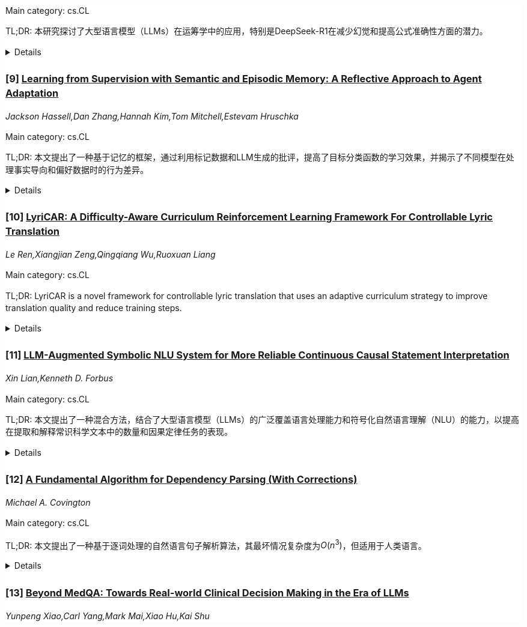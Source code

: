 Main category: cs.CL

TL;DR: 本研究探讨了大型语言模型（LLMs）在运筹学中的应用，特别是DeepSeek-R1在减少幻觉和提高公式准确性方面的潜力。


<details><summary>Details</summary></details>


### [9] [Learning from Supervision with Semantic and Episodic Memory: A Reflective Approach to Agent Adaptation](https://arxiv.org/abs/2510.19897)
*Jackson Hassell,Dan Zhang,Hannah Kim,Tom Mitchell,Estevam Hruschka*

Main category: cs.CL

TL;DR: 本文提出了一种基于记忆的框架，通过利用标记数据和LLM生成的批评，提高了目标分类函数的学习效果，并揭示了不同模型在处理事实导向和偏好数据时的行为差异。


<details><summary>Details</summary></details>


### [10] [LyriCAR: A Difficulty-Aware Curriculum Reinforcement Learning Framework For Controllable Lyric Translation](https://arxiv.org/abs/2510.19967)
*Le Ren,Xiangjian Zeng,Qingqiang Wu,Ruoxuan Liang*

Main category: cs.CL

TL;DR: LyriCAR is a novel framework for controllable lyric translation that uses an adaptive curriculum strategy to improve translation quality and reduce training steps.


<details><summary>Details</summary></details>


### [11] [LLM-Augmented Symbolic NLU System for More Reliable Continuous Causal Statement Interpretation](https://arxiv.org/abs/2510.19988)
*Xin Lian,Kenneth D. Forbus*

Main category: cs.CL

TL;DR: 本文提出了一种混合方法，结合了大型语言模型（LLMs）的广泛覆盖语言处理能力和符号化自然语言理解（NLU）的能力，以提高在提取和解释常识科学文本中的数量和因果定律任务的表现。


<details><summary>Details</summary></details>


### [12] [A Fundamental Algorithm for Dependency Parsing (With Corrections)](https://arxiv.org/abs/2510.19996)
*Michael A. Covington*

Main category: cs.CL

TL;DR: 本文提出了一种基于逐词处理的自然语言句子解析算法，其最坏情况复杂度为$O(n^3)$，但适用于人类语言。


<details><summary>Details</summary></details>


### [13] [Beyond MedQA: Towards Real-world Clinical Decision Making in the Era of LLMs](https://arxiv.org/abs/2510.20001)
*Yunpeng Xiao,Carl Yang,Mark Mai,Xiao Hu,Kai Shu*
